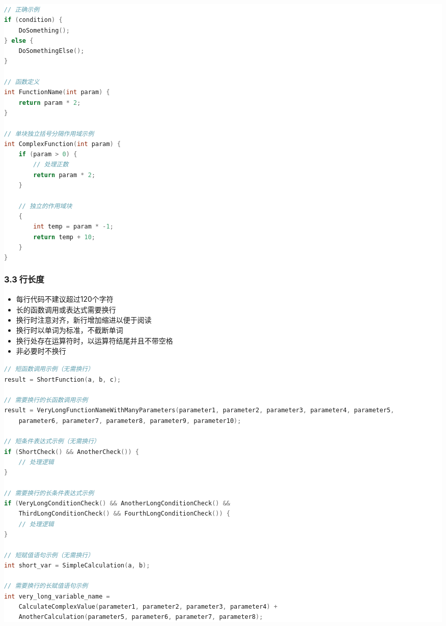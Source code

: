 ```c
// 正确示例
if (condition) {
    DoSomething();
} else {
    DoSomethingElse();
}

// 函数定义
int FunctionName(int param) {
    return param * 2;
}

// 单块独立括号分隔作用域示例
int ComplexFunction(int param) {
    if (param > 0) {
        // 处理正数
        return param * 2;
    }

    // 独立的作用域块
    {
        int temp = param * -1;
        return temp + 10;
    }
}
```

### 3.3 行长度

- 每行代码不建议超过120个字符
- 长的函数调用或表达式需要换行
- 换行时注意对齐，新行增加缩进以便于阅读
- 换行时以单词为标准，不截断单词
- 换行处存在运算符时，以运算符结尾并且不带空格
- 非必要时不换行

```c
// 短函数调用示例（无需换行）
result = ShortFunction(a, b, c);

// 需要换行的长函数调用示例
result = VeryLongFunctionNameWithManyParameters(parameter1, parameter2, parameter3, parameter4, parameter5,
    parameter6, parameter7, parameter8, parameter9, parameter10);

// 短条件表达式示例（无需换行）
if (ShortCheck() && AnotherCheck()) {
    // 处理逻辑
}

// 需要换行的长条件表达式示例
if (VeryLongConditionCheck() && AnotherLongConditionCheck() &&
    ThirdLongConditionCheck() && FourthLongConditionCheck()) {
    // 处理逻辑
}

// 短赋值语句示例（无需换行）
int short_var = SimpleCalculation(a, b);

// 需要换行的长赋值语句示例
int very_long_variable_name =
    CalculateComplexValue(parameter1, parameter2, parameter3, parameter4) +
    AnotherCalculation(parameter5, parameter6, parameter7, parameter8);

```
